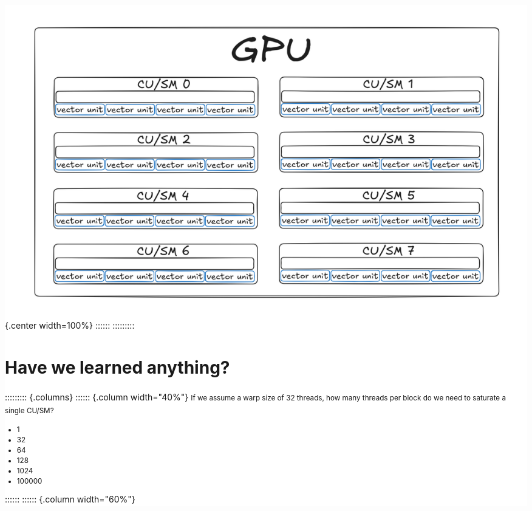 ![](img/model_gpu.png){.center width=100%}
::::::
:::::::::

# Have we learned anything?

::::::::: {.columns}
:::::: {.column width="40%"}
<small>
If we assume a warp size of 32 threads, how many threads per block do we need to saturate a single CU/SM?

- 1
- 32
- 64
- 128
- 1024
- 100000
</small>
::::::
:::::: {.column width="60%"}